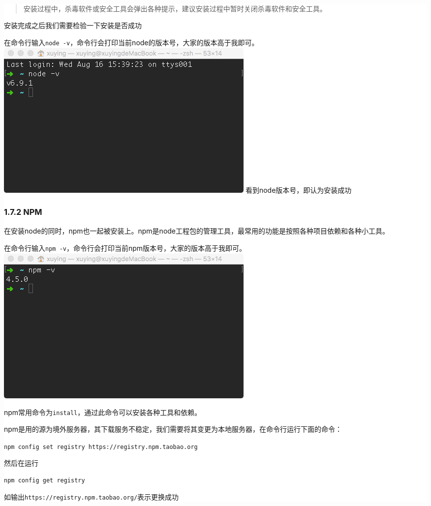 >安装过程中，杀毒软件或安全工具会弹出各种提示，建议安装过程中暂时关闭杀毒软件和安全工具。

安装完成之后我们需要检验一下安装是否成功

在命令行输入`node -v`，命令行会打印当前node的版本号，大家的版本高于我即可。
![图片2](./images/2.png)
看到node版本号，即认为安装成功

### 1.7.2 NPM
在安装node的同时，npm也一起被安装上。npm是node工程包的管理工具，最常用的功能是按照各种项目依赖和各种小工具。

在命令行输入`npm -v`，命令行会打印当前npm版本号，大家的版本高于我即可。
![图片3](./images/3.png)

npm常用命令为`install`，通过此命令可以安装各种工具和依赖。

npm是用的源为境外服务器，其下载服务不稳定，我们需要将其变更为本地服务器，在命令行运行下面的命令：

```
npm config set registry https://registry.npm.taobao.org
```
然后在运行

```
npm config get registry
```
如输出`https://registry.npm.taobao.org/`表示更换成功